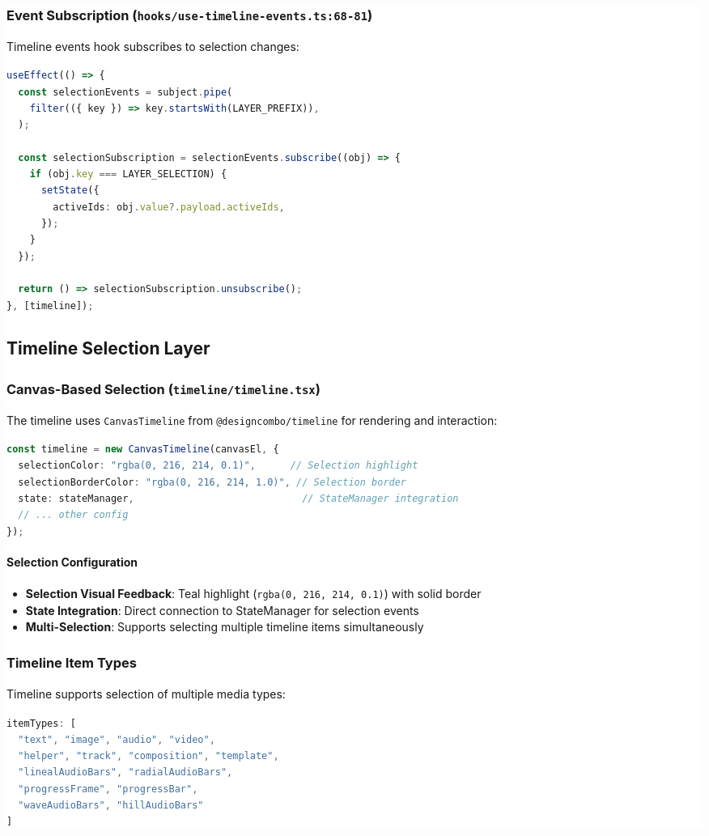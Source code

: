 ### Event Subscription (`hooks/use-timeline-events.ts:68-81`)

Timeline events hook subscribes to selection changes:

```typescript
useEffect(() => {
  const selectionEvents = subject.pipe(
    filter(({ key }) => key.startsWith(LAYER_PREFIX)),
  );

  const selectionSubscription = selectionEvents.subscribe((obj) => {
    if (obj.key === LAYER_SELECTION) {
      setState({
        activeIds: obj.value?.payload.activeIds,
      });
    }
  });

  return () => selectionSubscription.unsubscribe();
}, [timeline]);
```

## Timeline Selection Layer

### Canvas-Based Selection (`timeline/timeline.tsx`)

The timeline uses `CanvasTimeline` from `@designcombo/timeline` for rendering and interaction:

```typescript
const timeline = new CanvasTimeline(canvasEl, {
  selectionColor: "rgba(0, 216, 214, 0.1)",      // Selection highlight
  selectionBorderColor: "rgba(0, 216, 214, 1.0)", // Selection border
  state: stateManager,                             // StateManager integration
  // ... other config
});
```

#### Selection Configuration
- **Selection Visual Feedback**: Teal highlight (`rgba(0, 216, 214, 0.1)`) with solid border
- **State Integration**: Direct connection to StateManager for selection events
- **Multi-Selection**: Supports selecting multiple timeline items simultaneously

### Timeline Item Types

Timeline supports selection of multiple media types:

```typescript
itemTypes: [
  "text", "image", "audio", "video",
  "helper", "track", "composition", "template",
  "linealAudioBars", "radialAudioBars",
  "progressFrame", "progressBar",
  "waveAudioBars", "hillAudioBars"
]
```
